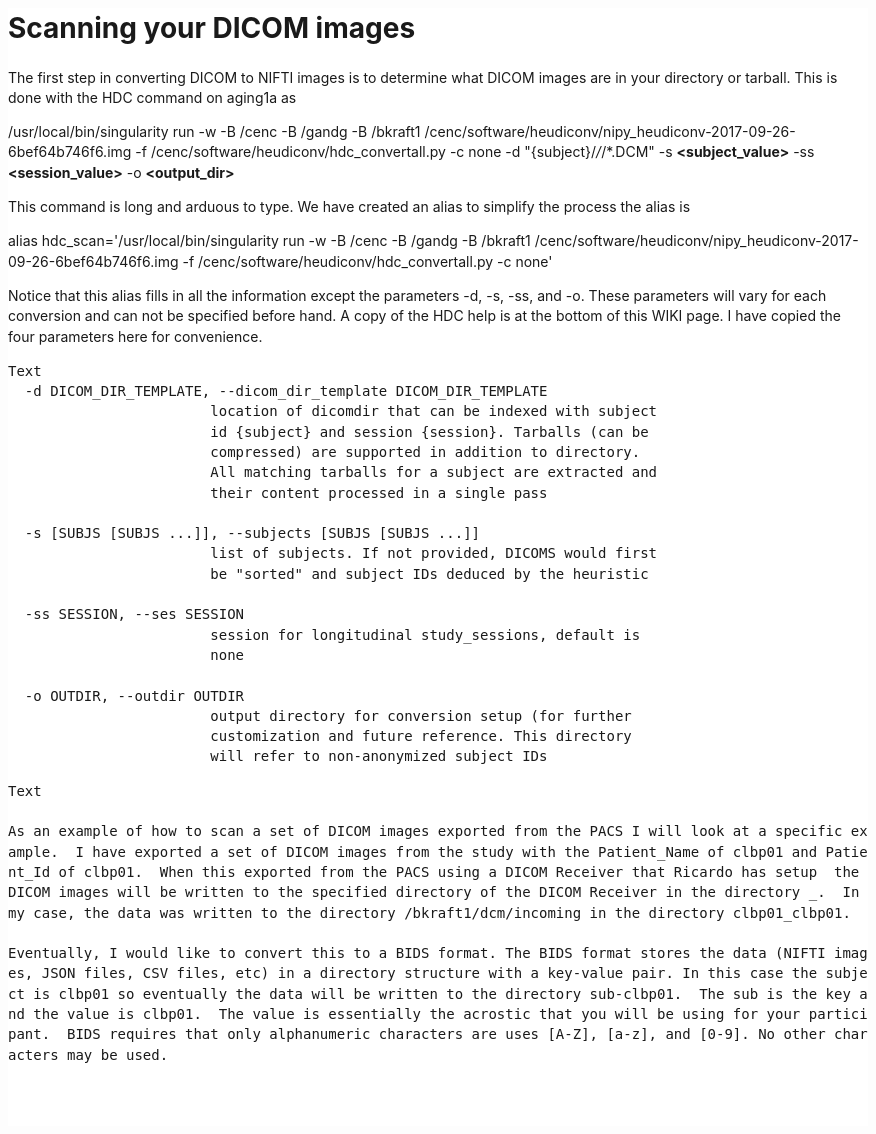 # Scanning your DICOM images

The first step in converting DICOM to NIFTI images is to determine what DICOM images are in your directory or tarball. This is done with the HDC command on aging1a as

/usr/local/bin/singularity run -w -B /cenc -B /gandg -B /bkraft1 /cenc/software/heudiconv/nipy_heudiconv-2017-09-26-6bef64b746f6.img -f /cenc/software/heudiconv/hdc_convertall.py -c none -d "{subject}/*/*/*.DCM" -s **<subject_value>** -ss **<session_value>** -o **<output_dir>**

This command is long and arduous to type.  We have created an alias to simplify the process the alias is

alias hdc_scan='/usr/local/bin/singularity run -w -B /cenc -B /gandg -B /bkraft1 /cenc/software/heudiconv/nipy_heudiconv-2017-09-26-6bef64b746f6.img -f /cenc/software/heudiconv/hdc_convertall.py -c none'

Notice that this alias fills in all the information except the parameters -d, -s, -ss, and -o.   These parameters will vary for each conversion and can not be specified before hand. A copy of the HDC help is at the bottom of this WIKI page.  I have copied the four parameters here for convenience.

<pre>Text
  -d DICOM_DIR_TEMPLATE, --dicom_dir_template DICOM_DIR_TEMPLATE
                        location of dicomdir that can be indexed with subject
                        id {subject} and session {session}. Tarballs (can be
                        compressed) are supported in addition to directory.
                        All matching tarballs for a subject are extracted and
                        their content processed in a single pass

  -s [SUBJS [SUBJS ...]], --subjects [SUBJS [SUBJS ...]]
                        list of subjects. If not provided, DICOMS would first
                        be "sorted" and subject IDs deduced by the heuristic

  -ss SESSION, --ses SESSION
                        session for longitudinal study_sessions, default is
                        none

  -o OUTDIR, --outdir OUTDIR
                        output directory for conversion setup (for further
                        customization and future reference. This directory
                        will refer to non-anonymized subject IDs
<pre>Text

As an example of how to scan a set of DICOM images exported from the PACS I will look at a specific example.  I have exported a set of DICOM images from the study with the Patient_Name of clbp01 and Patient_Id of clbp01.  When this exported from the PACS using a DICOM Receiver that Ricardo has setup  the DICOM images will be written to the specified directory of the DICOM Receiver in the directory <Patient_Name>_<Patient_ID>.  In my case, the data was written to the directory /bkraft1/dcm/incoming in the directory clbp01_clbp01.

Eventually, I would like to convert this to a BIDS format. The BIDS format stores the data (NIFTI images, JSON files, CSV files, etc) in a directory structure with a key-value pair. In this case the subject is clbp01 so eventually the data will be written to the directory sub-clbp01.  The sub is the key and the value is clbp01.  The value is essentially the acrostic that you will be using for your participant.  BIDS requires that only alphanumeric characters are uses [A-Z], [a-z], and [0-9]. No other characters may be used.
